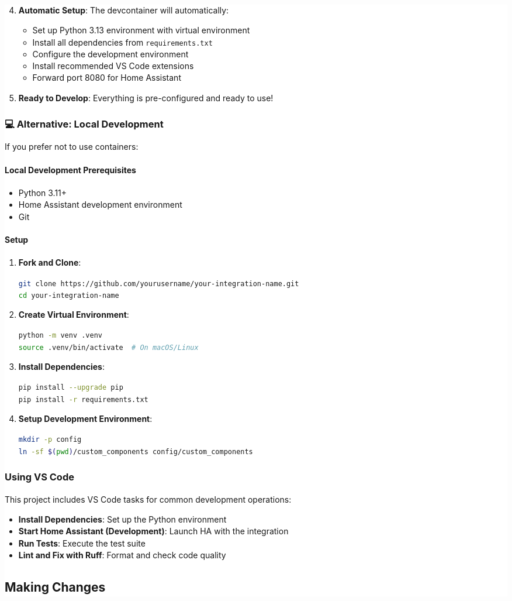 4. **Automatic Setup**: The devcontainer will automatically:
   - Set up Python 3.13 environment with virtual environment
   - Install all dependencies from `requirements.txt`
   - Configure the development environment
   - Install recommended VS Code extensions
   - Forward port 8080 for Home Assistant

5. **Ready to Develop**: Everything is pre-configured and ready to use!

### 💻 Alternative: Local Development

If you prefer not to use containers:

#### Local Development Prerequisites

- Python 3.11+
- Home Assistant development environment
- Git

#### Setup

1. **Fork and Clone**:

   ```bash
   git clone https://github.com/yourusername/your-integration-name.git
   cd your-integration-name
   ```

2. **Create Virtual Environment**:

   ```bash
   python -m venv .venv
   source .venv/bin/activate  # On macOS/Linux
   ```

3. **Install Dependencies**:

   ```bash
   pip install --upgrade pip
   pip install -r requirements.txt
   ```

4. **Setup Development Environment**:

   ```bash
   mkdir -p config
   ln -sf $(pwd)/custom_components config/custom_components
   ```

### Using VS Code

This project includes VS Code tasks for common development operations:

- **Install Dependencies**: Set up the Python environment
- **Start Home Assistant (Development)**: Launch HA with the integration
- **Run Tests**: Execute the test suite
- **Lint and Fix with Ruff**: Format and check code quality

## Making Changes
